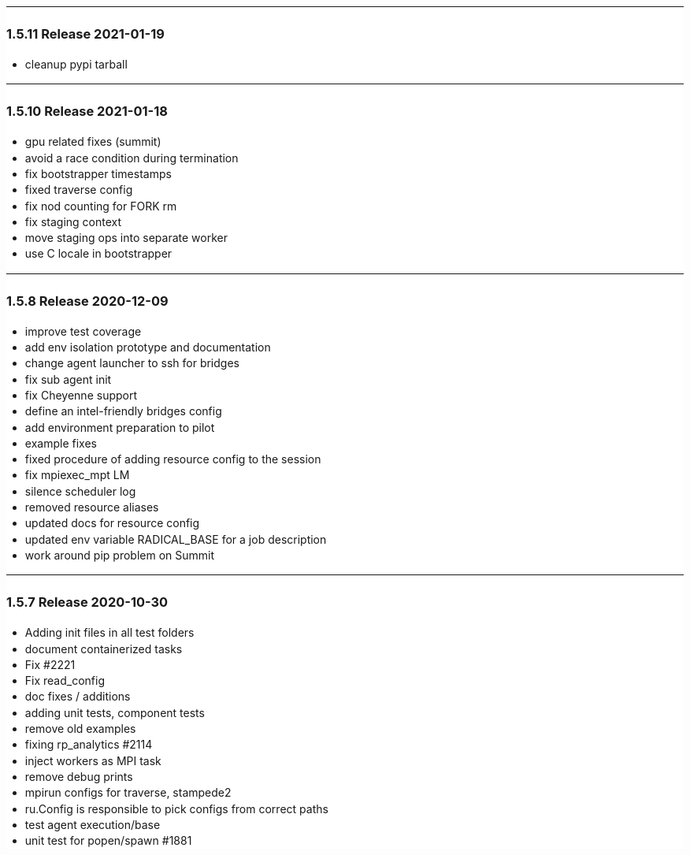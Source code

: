 
--------------------------------------------------------------------------------
### 1.5.11 Release                                                    2021-01-19

  - cleanup pypi tarball


--------------------------------------------------------------------------------
### 1.5.10 Release                                                    2021-01-18

  - gpu related fixes (summit)
  - avoid a race condition during termination
  - fix bootstrapper timestamps
  - fixed traverse config
  - fix nod counting for FORK rm
  - fix staging context
  - move staging ops into separate worker
  - use C locale in bootstrapper


--------------------------------------------------------------------------------
### 1.5.8 Release                                                     2020-12-09

  - improve test coverage
  - add env isolation prototype and documentation
  - change agent launcher to ssh for bridges
  - fix sub agent init
  - fix Cheyenne support
  - define an intel-friendly bridges config
  - add environment preparation to pilot
  - example fixes
  - fixed procedure of adding resource config to the session
  - fix mpiexec_mpt LM
  - silence scheduler log
  - removed resource aliases
  - updated docs for resource config
  - updated env variable RADICAL_BASE for a job description
  - work around pip problem on Summit


--------------------------------------------------------------------------------
### 1.5.7 Release                                                     2020-10-30

  - Adding init files in all test folders
  - document containerized tasks
  - Fix #2221
  - Fix read_config
  - doc fixes / additions
  - adding unit tests, component tests
  - remove old examples
  - fixing rp_analytics #2114
  - inject workers as MPI task
  - remove debug prints
  - mpirun configs for traverse, stampede2
  - ru.Config is responsible to pick configs from correct paths
  - test agent execution/base
  - unit test for popen/spawn #1881
